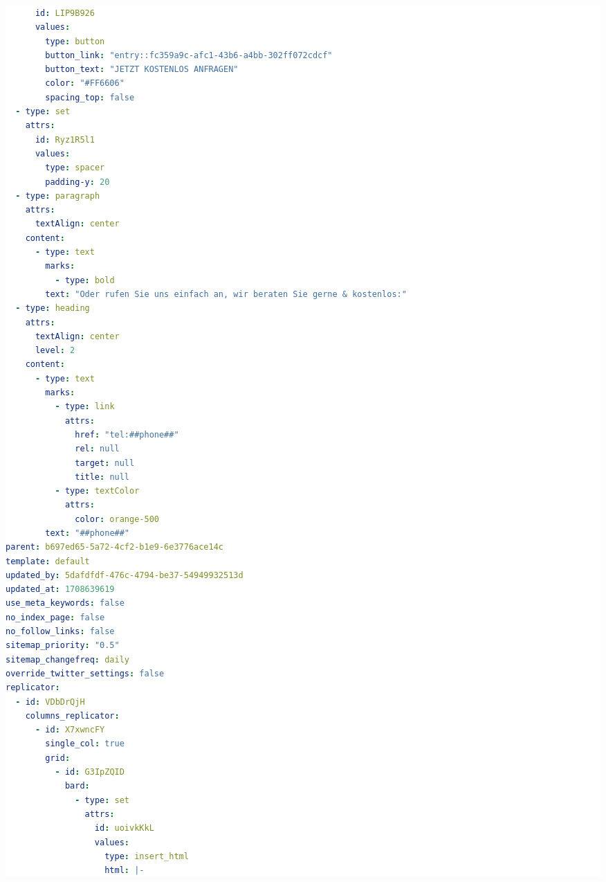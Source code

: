 ```yaml
      id: LIP9B926
      values:
        type: button
        button_link: "entry::fc359a9c-afc1-43b6-a4bb-302ff072cdcf"
        button_text: "JETZT KOSTENLOS ANFRAGEN"
        color: "#FF6606"
        spacing_top: false
  - type: set
    attrs:
      id: Ryz1R5l1
      values:
        type: spacer
        padding-y: 20
  - type: paragraph
    attrs:
      textAlign: center
    content:
      - type: text
        marks:
          - type: bold
        text: "Oder rufen Sie uns einfach an, wir beraten Sie gerne & kostenlos:"
  - type: heading
    attrs:
      textAlign: center
      level: 2
    content:
      - type: text
        marks:
          - type: link
            attrs:
              href: "tel:##phone##"
              rel: null
              target: null
              title: null
          - type: textColor
            attrs:
              color: orange-500
        text: "##phone##"
parent: b697ed65-5a72-4cf2-b1e9-6e3776ace14c
template: default
updated_by: 5dafdfdf-476c-4794-be37-54949932513d
updated_at: 1708639619
use_meta_keywords: false
no_index_page: false
no_follow_links: false
sitemap_priority: "0.5"
sitemap_changefreq: daily
override_twitter_settings: false
replicator:
  - id: VDbDrQjH
    columns_replicator:
      - id: X7xwncFY
        single_col: true
        grid:
          - id: G3IpZQID
            bard:
              - type: set
                attrs:
                  id: uoivkKkL
                  values:
                    type: insert_html
                    html: |-
```